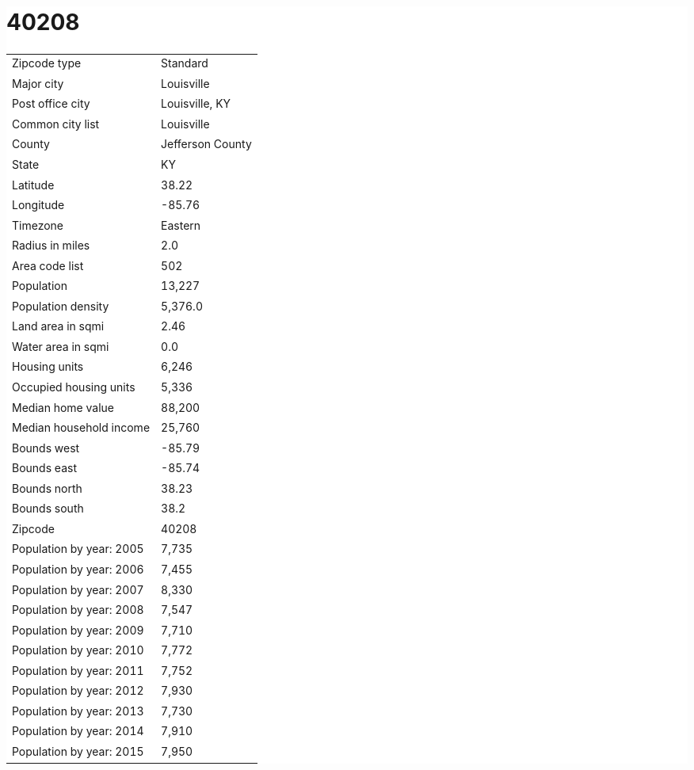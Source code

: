 40208
=====
|||
|--|--|
|Zipcode type|Standard|
|Major city|Louisville|
|Post office city|Louisville, KY|
|Common city list|Louisville|
|County|Jefferson County|
|State|KY|
|Latitude|38.22|
|Longitude|-85.76|
|Timezone|Eastern|
|Radius in miles|2.0|
|Area code list|502|
|Population|13,227|
|Population density|5,376.0|
|Land area in sqmi|2.46|
|Water area in sqmi|0.0|
|Housing units|6,246|
|Occupied housing units|5,336|
|Median home value|88,200|
|Median household income|25,760|
|Bounds west|-85.79|
|Bounds east|-85.74|
|Bounds north|38.23|
|Bounds south|38.2|
|Zipcode|40208|
|Population by year: 2005|7,735|
|Population by year: 2006|7,455|
|Population by year: 2007|8,330|
|Population by year: 2008|7,547|
|Population by year: 2009|7,710|
|Population by year: 2010|7,772|
|Population by year: 2011|7,752|
|Population by year: 2012|7,930|
|Population by year: 2013|7,730|
|Population by year: 2014|7,910|
|Population by year: 2015|7,950|